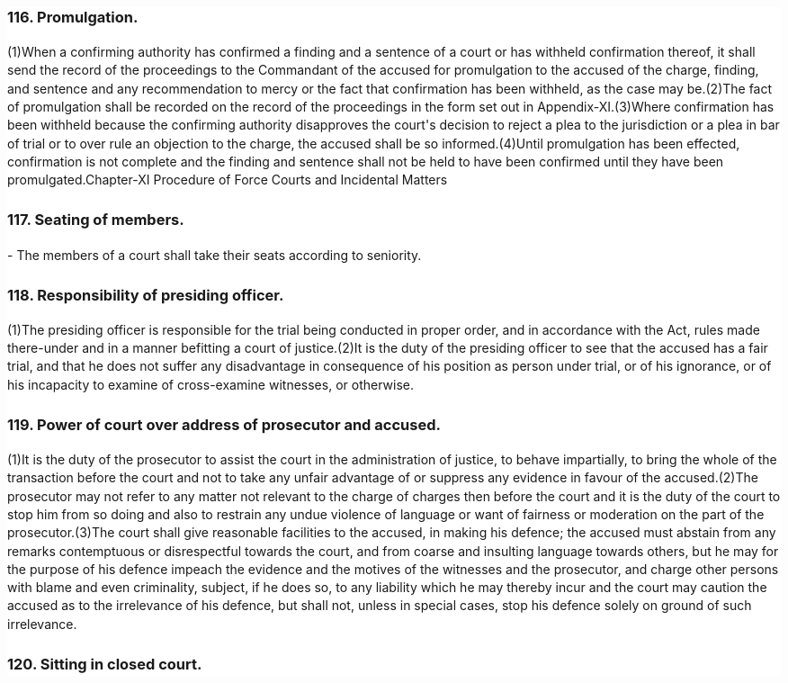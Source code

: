### 116. Promulgation.

(1)When a confirming authority has confirmed a finding and a sentence of a
court or has withheld confirmation thereof, it shall send the record of the
proceedings to the Commandant of the accused for promulgation to the accused
of the charge, finding, and sentence and any recommendation to mercy or the
fact that confirmation has been withheld, as the case may be.(2)The fact of
promulgation shall be recorded on the record of the proceedings in the form
set out in Appendix-XI.(3)Where confirmation has been withheld because the
confirming authority disapproves the court's decision to reject a plea to the
jurisdiction or a plea in bar of trial or to over rule an objection to the
charge, the accused shall be so informed.(4)Until promulgation has been
effected, confirmation is not complete and the finding and sentence shall not
be held to have been confirmed until they have been promulgated.Chapter-XI
Procedure of Force Courts and Incidental Matters

### 117. Seating of members.

\- The members of a court shall take their seats according to seniority.

### 118. Responsibility of presiding officer.

(1)The presiding officer is responsible for the trial being conducted in
proper order, and in accordance with the Act, rules made there-under and in a
manner befitting a court of justice.(2)It is the duty of the presiding officer
to see that the accused has a fair trial, and that he does not suffer any
disadvantage in consequence of his position as person under trial, or of his
ignorance, or of his incapacity to examine of cross-examine witnesses, or
otherwise.

### 119. Power of court over address of prosecutor and accused.

(1)It is the duty of the prosecutor to assist the court in the administration
of justice, to behave impartially, to bring the whole of the transaction
before the court and not to take any unfair advantage of or suppress any
evidence in favour of the accused.(2)The prosecutor may not refer to any
matter not relevant to the charge of charges then before the court and it is
the duty of the court to stop him from so doing and also to restrain any undue
violence of language or want of fairness or moderation on the part of the
prosecutor.(3)The court shall give reasonable facilities to the accused, in
making his defence; the accused must abstain from any remarks contemptuous or
disrespectful towards the court, and from coarse and insulting language
towards others, but he may for the purpose of his defence impeach the evidence
and the motives of the witnesses and the prosecutor, and charge other persons
with blame and even criminality, subject, if he does so, to any liability
which he may thereby incur and the court may caution the accused as to the
irrelevance of his defence, but shall not, unless in special cases, stop his
defence solely on ground of such irrelevance.

### 120. Sitting in closed court.
